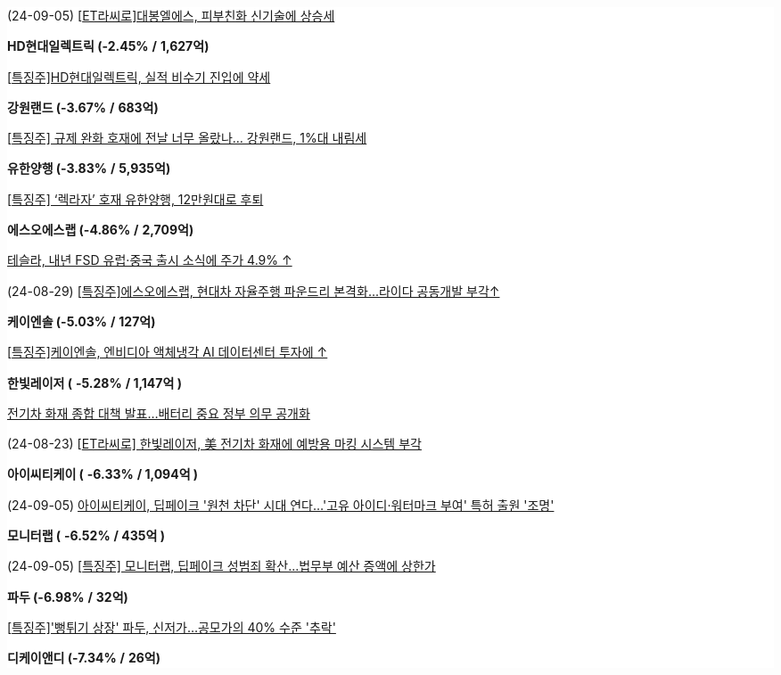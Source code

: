 (24-09-05) [[ET라씨로\]대봉엘에스, 피부친화 신기술에 상승세](https://www.etnews.com/20240905000277)

 

**HD현대일렉트릭 (-2.45%** **/** **1,627억)**

[[특징주\]HD현대일렉트릭, 실적 비수기 진입에 약세](https://view.asiae.co.kr/article/2024090609482175918)

 

**강원랜드 (-3.67%** **/** **683억)**

[[특징주\] 규제 완화 호재에 전날 너무 올랐나… 강원랜드, 1%대 내림세](https://biz.chosun.com/stock/market_trend/2024/09/06/QRMLIAOMS5HYDIXEQ26OES3JCQ/?utm_source=naver&utm_medium=original&utm_campaign=biz)

 

**유한양행 (-3.83%** **/** **5,935억)**

[[특징주\] ‘렉라자’ 호재 유한양행, 12만원대로 후퇴](https://biz.chosun.com/stock/market_trend/2024/09/06/FW6UJ3USFBEUFNSMQJTYRRIK7Q/?utm_source=naver&utm_medium=original&utm_campaign=biz)

 

**에스오에스랩 (-4.86%** **/** **2,709억)**

[테슬라, 내년 FSD 유럽·중국 출시 소식에 주가 4.9% ↑](https://www.newsis.com/view/NISX20240906_0002877862)

(24-08-29) [[특징주\]에스오에스랩, 현대차 자율주행 파운드리 본격화...라이다 공동개발 부각↑](https://www.fnnews.com/news/202408290901025818)

 

**케이엔솔 (-5.03%** **/** **127억)**

[[특징주\]케이엔솔, 엔비디아 액체냉각 AI 데이터센터 투자에 ↑](http://www.edaily.co.kr/news/newspath.asp?newsid=02036886639017496)

 

**한빛레이저 (** **-5.28%** **/ 1,147억 )**

[전기차 화재 종합 대책 발표…배터리 중요 정부 의무 공개화](https://news.sbs.co.kr/news/endPage.do?news_id=N1007791350&plink=ORI&cooper=NAVER)

(24-08-23) [[ET라씨로\] 한빛레이저, 美 전기차 화재에 예방용 마킹 시스템 부각](https://www.etnews.com/20240823000167)

 

**아이씨티케이 (** **-6.33%** **/ 1,094억 )**

(24-09-05) [아이씨티케이, 딥페이크 '원천 차단' 시대 연다…'고유 아이디·워터마크 부여' 특허 출원 '조명'](https://www.newsprime.co.kr/news/article/?no=653819)

 

**모니터랩 (** **-6.52%** **/ 435억 )**

(24-09-05) [[특징주\] 모니터랩, 딥페이크 성범죄 확산...법무부 예산 증액에 상한가](https://www.widedaily.com/news/articleView.html?idxno=244496)

 

**파두 (-6.98%** **/** **32억)**

[[특징주\]'뻥튀기 상장' 파두, 신저가…공모가의 40% 수준 '추락'](https://view.asiae.co.kr/article/2024090610161919535)

 

**디케이앤디 (-7.34%** **/** **26억)**
